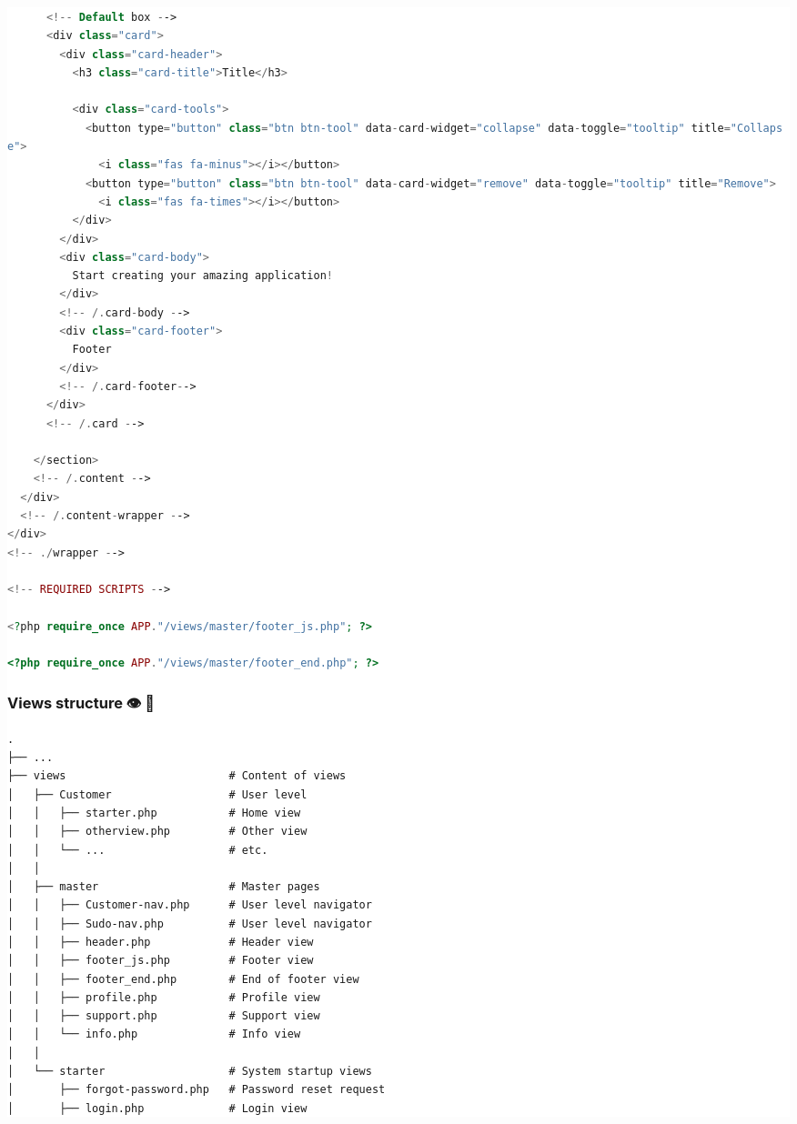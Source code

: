 ```php
      <!-- Default box -->
      <div class="card">
        <div class="card-header">
          <h3 class="card-title">Title</h3>

          <div class="card-tools">
            <button type="button" class="btn btn-tool" data-card-widget="collapse" data-toggle="tooltip" title="Collapse">
              <i class="fas fa-minus"></i></button>
            <button type="button" class="btn btn-tool" data-card-widget="remove" data-toggle="tooltip" title="Remove">
              <i class="fas fa-times"></i></button>
          </div>
        </div>
        <div class="card-body">
          Start creating your amazing application!
        </div>
        <!-- /.card-body -->
        <div class="card-footer">
          Footer
        </div>
        <!-- /.card-footer-->
      </div>
      <!-- /.card -->

    </section>
    <!-- /.content -->
  </div>
  <!-- /.content-wrapper -->
</div>
<!-- ./wrapper -->

<!-- REQUIRED SCRIPTS -->

<?php require_once APP."/views/master/footer_js.php"; ?>

<?php require_once APP."/views/master/footer_end.php"; ?>

```

### Views structure 👁️ 📂

    .
    ├── ...
    ├── views                         # Content of views
    │   ├── Customer                  # User level
    │   │   ├── starter.php           # Home view
    │   │   ├── otherview.php         # Other view
    │   │   └── ...                   # etc.
    │   │
    │   ├── master                    # Master pages
    │   │   ├── Customer-nav.php      # User level navigator
    │   │   ├── Sudo-nav.php          # User level navigator
    │   │   ├── header.php            # Header view
    │   │   ├── footer_js.php         # Footer view
    │   │   ├── footer_end.php        # End of footer view
    │   │   ├── profile.php           # Profile view
    │   │   ├── support.php           # Support view
    │   │   └── info.php              # Info view
    │   │
    │   └── starter                   # System startup views
    │       ├── forgot-password.php   # Password reset request
    │       ├── login.php             # Login view